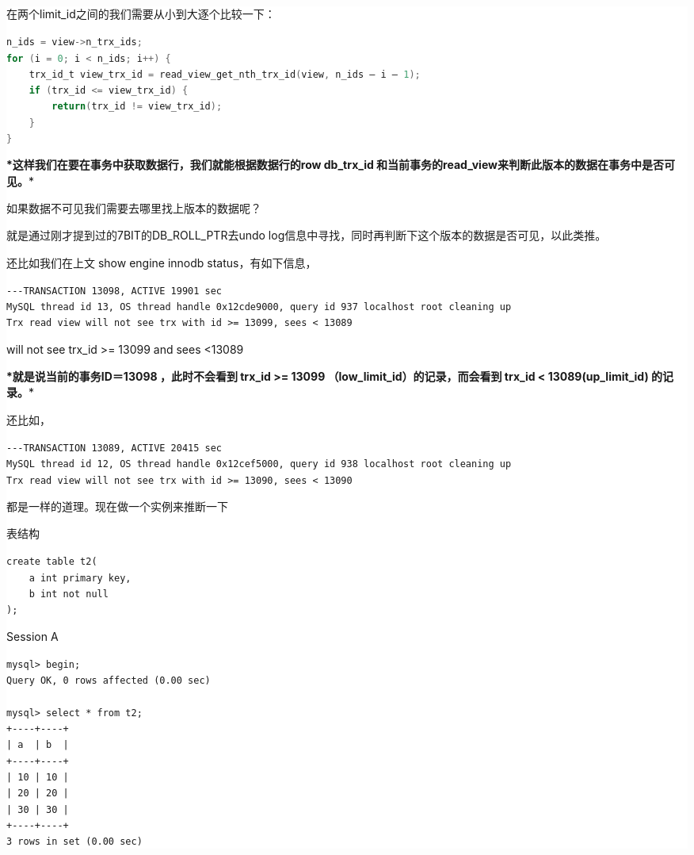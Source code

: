 在两个limit_id之间的我们需要从小到大逐个比较一下：

```c
n_ids = view->n_trx_ids;
for (i = 0; i < n_ids; i++) {
    trx_id_t view_trx_id = read_view_get_nth_trx_id(view, n_ids – i – 1);
    if (trx_id <= view_trx_id) {
        return(trx_id != view_trx_id);
    }
}
```

**\*这样我们在要在事务中获取数据行，我们就能根据数据行的row db_trx_id 和当前事务的read_view来判断此版本的数据在事务中是否可见。***

如果数据不可见我们需要去哪里找上版本的数据呢？

就是通过刚才提到过的7BIT的DB_ROLL_PTR去undo log信息中寻找，同时再判断下这个版本的数据是否可见，以此类推。

还比如我们在上文 show engine innodb status，有如下信息，

```mysql
---TRANSACTION 13098, ACTIVE 19901 sec
MySQL thread id 13, OS thread handle 0x12cde9000, query id 937 localhost root cleaning up
Trx read view will not see trx with id >= 13099, sees < 13089
```

will not see trx_id >= 13099 and sees <13089 

**\*就是说当前的事务ID＝13098 ，此时不会看到 trx_id >= 13099 （low_limit_id）的记录，而会看到 trx_id < 13089(up_limit_id) 的记录。***

还比如，

```mysql
---TRANSACTION 13089, ACTIVE 20415 sec
MySQL thread id 12, OS thread handle 0x12cef5000, query id 938 localhost root cleaning up
Trx read view will not see trx with id >= 13090, sees < 13090
```

都是一样的道理。现在做一个实例来推断一下

表结构

```mysql
create table t2(
    a int primary key,
    b int not null    
);
```

 

Session A

```mysql
mysql> begin;
Query OK, 0 rows affected (0.00 sec)

mysql> select * from t2;
+----+----+
| a  | b  |
+----+----+
| 10 | 10 |
| 20 | 20 |
| 30 | 30 |
+----+----+
3 rows in set (0.00 sec)
```

